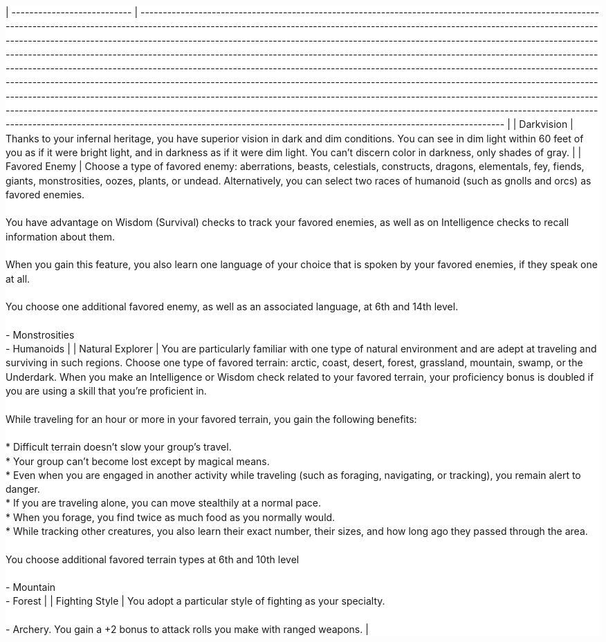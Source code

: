 | --------------------------- | ------------------------------------------------------------------------------------------------------------------------------------------------------------------------------------------------------------------------------------------------------------------------------------------------------------------------------------------------------------------------------------------------------------------------------------------------------------------------------------------------------------------------------------------------------------------------------------------------------------------------------------------------------------------------------------------------------------------------------------------------------------------------------------------------------------------------------------------------------------------------------------------------------------------------------------------------------------------------------------------------------------------------------------------------------------------------------------------------------------------------------------------------------------------------------------------ |
| Darkvision                  | Thanks to your infernal heritage, you have superior vision in dark and dim conditions. You can see in dim light within 60 feet of you as if it were bright light, and in darkness as if it were dim light. You can’t discern color in darkness, only shades of gray.                                                                                                                                                                                                                                                                                                                                                                                                                                                                                                                                                                                                                                                                                                                                                                                                                                                                                                                       |
| Favored Enemy               | Choose a type of favored enemy: aberrations, beasts, celestials, constructs, dragons, elementals, fey, fiends, giants, monstrosities, oozes, plants, or undead. Alternatively, you can select two races of humanoid (such as gnolls and orcs) as favored enemies.<br><br>You have advantage on Wisdom (Survival) checks to track your favored enemies, as well as on Intelligence checks to recall information about them.<br><br>When you gain this feature, you also learn one language of your choice that is spoken by your favored enemies, if they speak one at all.<br><br>You choose one additional favored enemy, as well as an associated language, at 6th and 14th level.<br><br>- Monstrosities<br>- Humanoids                                                                                                                                                                                                                                                                                                                                                                                                                                                                 |
| Natural Explorer            | You are particularly familiar with one type of natural environment and are adept at traveling and surviving in such regions. Choose one type of favored terrain: arctic, coast, desert, forest, grassland, mountain, swamp, or the Underdark. When you make an Intelligence or Wisdom check related to your favored terrain, your proficiency bonus is doubled if you are using a skill that you’re proficient in.<br><br>While traveling for an hour or more in your favored terrain, you gain the following benefits:<br><br>* Difficult terrain doesn’t slow your group’s travel.<br>* Your group can’t become lost except by magical means.<br>* Even when you are engaged in another activity while traveling (such as foraging, navigating, or tracking), you remain alert to danger.<br>* If you are traveling alone, you can move stealthily at a normal pace.<br>* When you forage, you find twice as much food as you normally would.<br>* While tracking other creatures, you also learn their exact number, their sizes, and how long ago they passed through the area.<br><br>You choose additional favored terrain types at 6th and 10th level<br><br>- Mountain<br>- Forest |
| Fighting Style              | You adopt a particular style of fighting as your specialty.<br><br>- Archery. You gain a +2 bonus to attack rolls you make with ranged weapons.                                                                                                                                                                                                                                                                                                                                                                                                                                                                                                                                                                                                                                                                                                                                                                                                                                                                                                                                                                                                                                            |